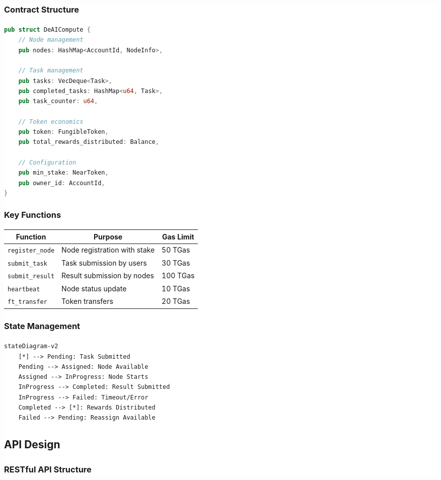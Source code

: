 ### Contract Structure

```rust
pub struct DeAICompute {
    // Node management
    pub nodes: HashMap<AccountId, NodeInfo>,
    
    // Task management  
    pub tasks: VecDeque<Task>,
    pub completed_tasks: HashMap<u64, Task>,
    pub task_counter: u64,
    
    // Token economics
    pub token: FungibleToken,
    pub total_rewards_distributed: Balance,
    
    // Configuration
    pub min_stake: NearToken,
    pub owner_id: AccountId,
}
```

### Key Functions

| Function | Purpose | Gas Limit |
|----------|---------|-----------|
| `register_node` | Node registration with stake | 50 TGas |
| `submit_task` | Task submission by users | 30 TGas |
| `submit_result` | Result submission by nodes | 100 TGas |
| `heartbeat` | Node status update | 10 TGas |
| `ft_transfer` | Token transfers | 20 TGas |

### State Management

```mermaid
stateDiagram-v2
    [*] --> Pending: Task Submitted
    Pending --> Assigned: Node Available
    Assigned --> InProgress: Node Starts
    InProgress --> Completed: Result Submitted
    InProgress --> Failed: Timeout/Error
    Completed --> [*]: Rewards Distributed
    Failed --> Pending: Reassign Available
```

## API Design

### RESTful API Structure
